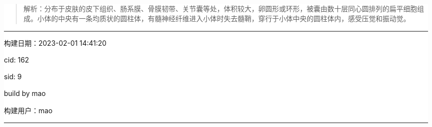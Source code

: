 > 解析：分布于皮肤的皮下组织、肠系膜、骨膜韧带、关节囊等处，体积较大，卵圆形或环形，被囊由数十层同心圆排列的扁平细胞组成。小体的中央有一条均质状的圆柱体，有髓神经纤维进入小体时失去髓鞘，穿行于小体中央的圆柱体内，感受压觉和振动觉。

















---

构建日期：2023-02-01 14:41:20

cid: 162

sid: 9

build  by  mao

构建用户：mao

---